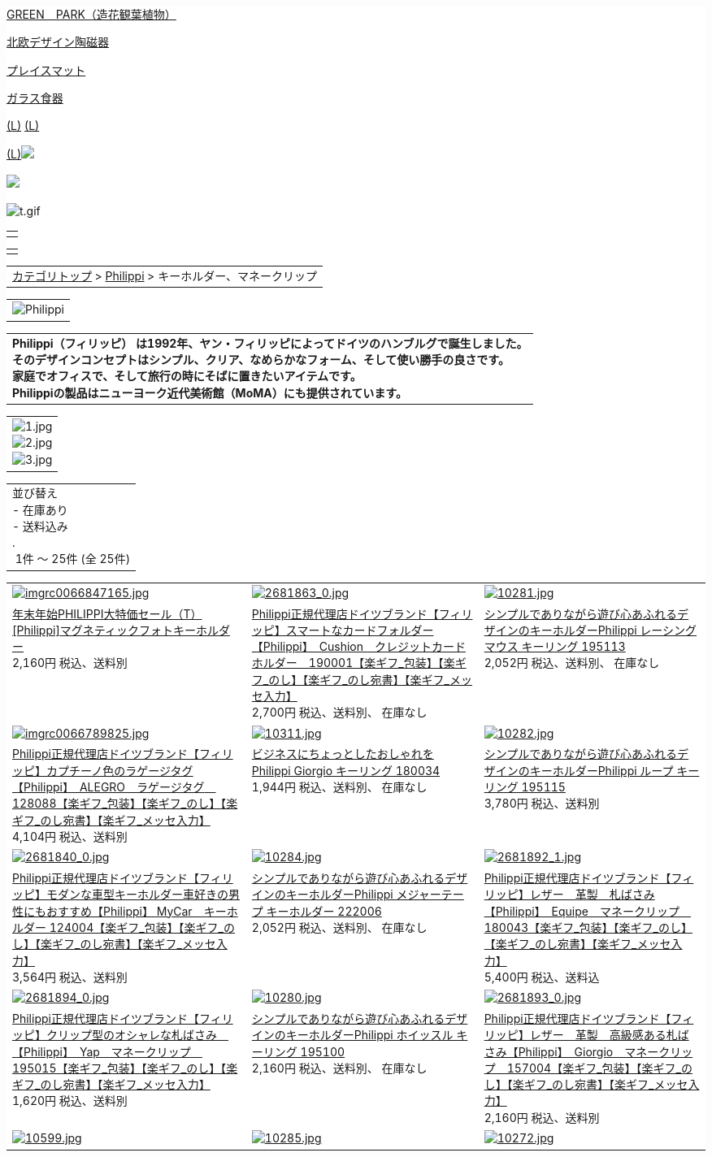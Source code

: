 [GREEN　PARK（造花観葉植物）](http://item.rakuten.co.jp/designaccess/c/0000000398/)

[北欧デザイン陶磁器](http://item.rakuten.co.jp/designaccess/c/0000000321/)

[プレイスマット](http://item.rakuten.co.jp/designaccess/c/0000000346/)

[ガラス食器](http://item.rakuten.co.jp/designaccess/c/0000000368/)

 [(L)](http://item.rakuten.co.jp/designaccess/c/0000000421/)
[(L)](http://item.rakuten.co.jp/designaccess/c/0000000421/)

[(L)](http://item.rakuten.co.jp/designaccess/c/0000000421/)[![](../_resources/9e592bc1abb5869236c14f149bf184f6.jpg)](http://search.rakuten.co.jp/search/inshop-mall?f=1&v=2&sid=246072&uwd=1&s=1&p=1&sitem=&st=A&nitem=&min=0&max=1000)

![](../_resources/7639ce40d8a7ca314fa7a1dc0f4e5099.jpg)

![t.gif](../_resources/t.gif)

|     |
| --- |
|     |

|     |
| --- |
|     |

|     |
| --- |
| [カテゴリトップ](http://item.rakuten.co.jp/designaccess/c/) > [Philippi](http://item.rakuten.co.jp/designaccess/c/0000000104/) > キーホルダー、マネークリップ |

|     |
| --- |
| ![Philippi](../_resources/philippi01.jpg) |

|     |
| --- |
| **Philippi（フィリッピ） は1992年、ヤン・フィリッピによってドイツのハンブルグで誕生しました。<br>そのデザインコンセプトはシンプル、クリア、なめらかなフォーム、そして使い勝手の良さです。<br>家庭でオフィスで、そして旅行の時にそばに置きたいアイテムです。<br>Philippiの製品はニューヨーク近代美術館（MoMA）にも提供されています。** |

|     |
| --- |
| ![1.jpg](../_resources/1-1.jpg)<br>![2.jpg](../_resources/2-1.jpg)<br>![3.jpg](../_resources/3-1.jpg) |

|     |
| --- |
| 並び替え<br>- 在庫あり<br>- 送料込み<br>.<br> 1件 ～ 25件 (全 25件) |

|     |     |     |
| --- | --- | --- |
| [![imgrc0066847165.jpg](../_resources/imgrc0066847165.jpg)](http://item.rakuten.co.jp/designaccess/12115/) | [![2681863_0.jpg](../_resources/2681863_0.jpg)](http://item.rakuten.co.jp/designaccess/11463/) | [![10281.jpg](../_resources/10281.jpg)](http://item.rakuten.co.jp/designaccess/10281/) |
| [年末年始PHILIPPI大特価セール（T）[Philippi]マグネティックフォトキーホルダー](http://item.rakuten.co.jp/designaccess/12115/)<br>2,160円 税込、送料別 | [Philippi正規代理店ドイツブランド【フィリッピ】スマートなカードフォルダー【Philippi】　Cushion　クレジットカードホルダー　190001【楽ギフ_包装】【楽ギフ_のし】【楽ギフ_のし宛書】【楽ギフ_メッセ入力】](http://item.rakuten.co.jp/designaccess/11463/)<br>2,700円 税込、送料別、 在庫なし | [シンプルでありながら遊び心あふれるデザインのキーホルダーPhilippi レーシングマウス キーリング 195113](http://item.rakuten.co.jp/designaccess/10281/)<br>2,052円 税込、送料別、 在庫なし |
| [![imgrc0066789825.jpg](../_resources/imgrc0066789825.jpg)](http://item.rakuten.co.jp/designaccess/12103/) | [![10311.jpg](../_resources/10311.jpg)](http://item.rakuten.co.jp/designaccess/10311/) | [![10282.jpg](../_resources/10282.jpg)](http://item.rakuten.co.jp/designaccess/10282/) |
| [Philippi正規代理店ドイツブランド【フィリッピ】カプチーノ色のラゲージタグ【Philippi】　ALEGRO　ラゲージタグ　128088【楽ギフ_包装】【楽ギフ_のし】【楽ギフ_のし宛書】【楽ギフ_メッセ入力】](http://item.rakuten.co.jp/designaccess/12103/)<br>4,104円 税込、送料別 | [ビジネスにちょっとしたおしゃれをPhilippi Giorgio キーリング 180034](http://item.rakuten.co.jp/designaccess/10311/)<br>1,944円 税込、送料別、 在庫なし | [シンプルでありながら遊び心あふれるデザインのキーホルダーPhilippi ループ キーリング 195115](http://item.rakuten.co.jp/designaccess/10282/)<br>3,780円 税込、送料別 |
| [![2681840_0.jpg](../_resources/2681840_0.jpg)](http://item.rakuten.co.jp/designaccess/11454/) | [![10284.jpg](../_resources/10284.jpg)](http://item.rakuten.co.jp/designaccess/10284/) | [![2681892_1.jpg](../_resources/2681892_1.jpg)](http://item.rakuten.co.jp/designaccess/11484/) |
| [Philippi正規代理店ドイツブランド【フィリッピ】モダンな車型キーホルダー車好きの男性にもおすすめ【Philippi】 MyCar　キーホルダー 124004【楽ギフ_包装】【楽ギフ_のし】【楽ギフ_のし宛書】【楽ギフ_メッセ入力】](http://item.rakuten.co.jp/designaccess/11454/)<br>3,564円 税込、送料別 | [シンプルでありながら遊び心あふれるデザインのキーホルダーPhilippi メジャーテープ キーホルダー 222006](http://item.rakuten.co.jp/designaccess/10284/)<br>2,052円 税込、送料別、 在庫なし | [Philippi正規代理店ドイツブランド【フィリッピ】レザー　革製　札ばさみ【Philippi】　Equipe　マネークリップ　180043【楽ギフ_包装】【楽ギフ_のし】【楽ギフ_のし宛書】【楽ギフ_メッセ入力】](http://item.rakuten.co.jp/designaccess/11484/)<br>5,400円 税込、送料込 |
| [![2681894_0.jpg](../_resources/2681894_0.jpg)](http://item.rakuten.co.jp/designaccess/11486/) | [![10280.jpg](../_resources/10280.jpg)](http://item.rakuten.co.jp/designaccess/10280/) | [![2681893_0.jpg](../_resources/2681893_0.jpg)](http://item.rakuten.co.jp/designaccess/11485/) |
| [Philippi正規代理店ドイツブランド【フィリッピ】クリップ型のオシャレな札ばさみ　【Philippi】　Yap　マネークリップ　195015【楽ギフ_包装】【楽ギフ_のし】【楽ギフ_のし宛書】【楽ギフ_メッセ入力】](http://item.rakuten.co.jp/designaccess/11486/)<br>1,620円 税込、送料別 | [シンプルでありながら遊び心あふれるデザインのキーホルダーPhilippi ホイッスル キーリング 195100](http://item.rakuten.co.jp/designaccess/10280/)<br>2,160円 税込、送料別、 在庫なし | [Philippi正規代理店ドイツブランド【フィリッピ】レザー　革製　高級感ある札ばさみ【Philippi】　Giorgio　マネークリップ　157004【楽ギフ_包装】【楽ギフ_のし】【楽ギフ_のし宛書】【楽ギフ_メッセ入力】](http://item.rakuten.co.jp/designaccess/11485/)<br>2,160円 税込、送料別 |
| [![10599.jpg](../_resources/10599.jpg)](http://item.rakuten.co.jp/designaccess/10599/) | [![10285.jpg](../_resources/10285.jpg)](http://item.rakuten.co.jp/designaccess/10285/) | [![10272.jpg](../_resources/10272.jpg)](http://item.rakuten.co.jp/designaccess/10272/) |